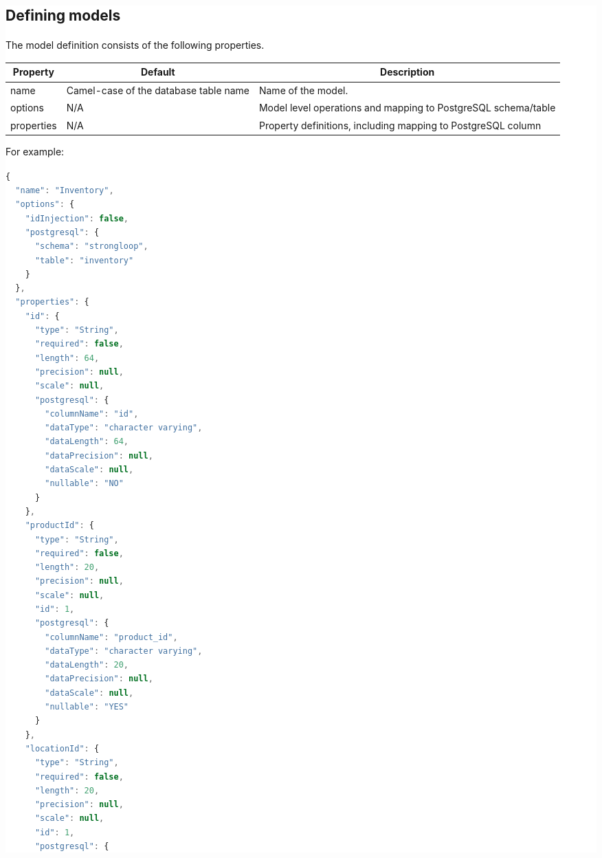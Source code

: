 ## Defining models

The model definition consists of the following properties.

| Property | Default | Description |
|---|---|---|
| name | Camel-case of the database table name | Name of the model. |
| options | N/A | Model level operations and mapping to PostgreSQL schema/table |
| properties | N/A | Property definitions, including mapping to PostgreSQL column |

For example:

```javascript
{
  "name": "Inventory",
  "options": {
    "idInjection": false,
    "postgresql": {
      "schema": "strongloop",
      "table": "inventory"
    }
  },
  "properties": {
    "id": {
      "type": "String",
      "required": false,
      "length": 64,
      "precision": null,
      "scale": null,
      "postgresql": {
        "columnName": "id",
        "dataType": "character varying",
        "dataLength": 64,
        "dataPrecision": null,
        "dataScale": null,
        "nullable": "NO"
      }
    },
    "productId": {
      "type": "String",
      "required": false,
      "length": 20,
      "precision": null,
      "scale": null,
      "id": 1,
      "postgresql": {
        "columnName": "product_id",
        "dataType": "character varying",
        "dataLength": 20,
        "dataPrecision": null,
        "dataScale": null,
        "nullable": "YES"
      }
    },
    "locationId": {
      "type": "String",
      "required": false,
      "length": 20,
      "precision": null,
      "scale": null,
      "id": 1,
      "postgresql": {
```
